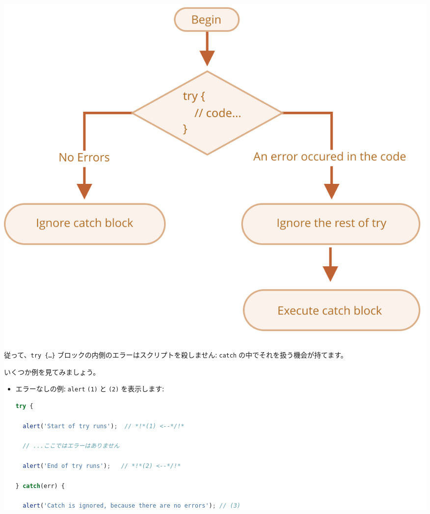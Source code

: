![](try-catch-flow.svg)

従って、`try {…}` ブロックの内側のエラーはスクリプトを殺しません: `catch` の中でそれを扱う機会が持てます。

いくつか例を見てみましょう。

- エラーなしの例: `alert` `(1)` と `(2)` を表示します:

    ```js run
    try {

      alert('Start of try runs');  // *!*(1) <--*/!*

      // ...ここではエラーはありません

      alert('End of try runs');   // *!*(2) <--*/!*

    } catch(err) {

      alert('Catch is ignored, because there are no errors'); // (3)
